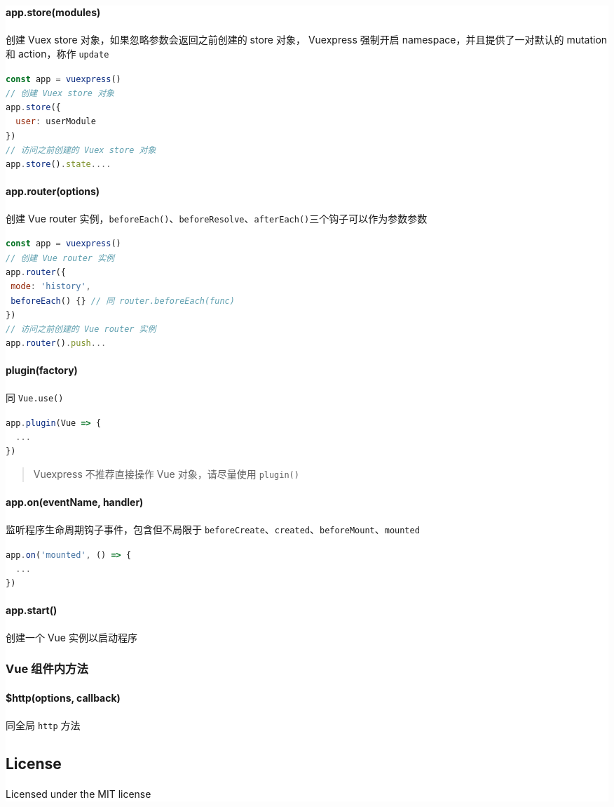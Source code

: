 #### app.store(modules)
创建 Vuex store 对象，如果忽略参数会返回之前创建的 store 对象， Vuexpress 强制开启 namespace，并且提供了一对默认的 mutation 和 action，称作 `update`

```javascript
const app = vuexpress()
// 创建 Vuex store 对象
app.store({
  user: userModule
})
// 访问之前创建的 Vuex store 对象
app.store().state....
```

#### app.router(options)
创建 Vue router 实例，`beforeEach()`、`beforeResolve`、`afterEach()`三个钩子可以作为参数参数

```javascript
const app = vuexpress()
// 创建 Vue router 实例
app.router({
 mode: 'history',
 beforeEach() {} // 同 router.beforeEach(func)
})
// 访问之前创建的 Vue router 实例
app.router().push...
```

#### plugin(factory)
同 `Vue.use()`

```javascript
app.plugin(Vue => {
  ...
})
```

> Vuexpress 不推荐直接操作 Vue 对象，请尽量使用 `plugin()`

#### app.on(eventName, handler)
监听程序生命周期钩子事件，包含但不局限于 `beforeCreate`、`created`、`beforeMount`、`mounted`

```javascript
app.on('mounted', () => {
  ...
})
```

#### app.start()
创建一个 Vue 实例以启动程序


### Vue 组件内方法

#### $http(options, callback)
同全局 `http` 方法


## License

Licensed under the MIT license
